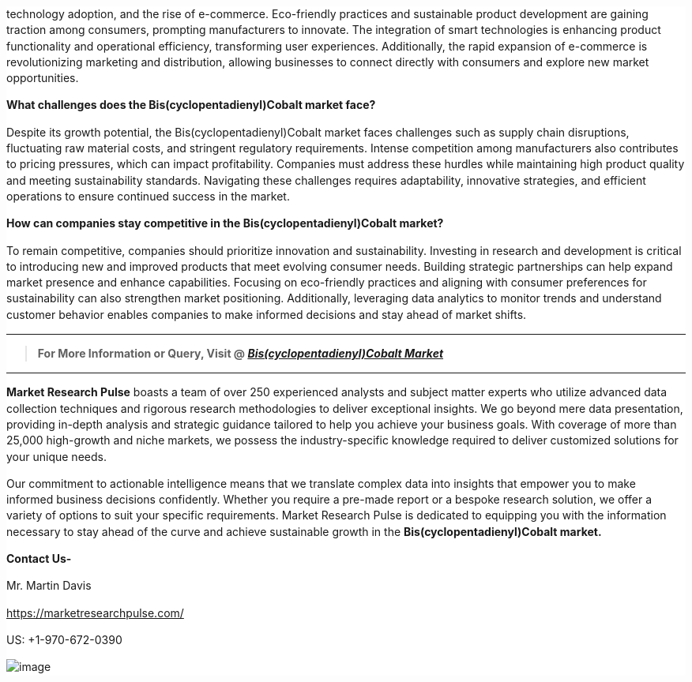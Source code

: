 technology adoption, and the rise of e-commerce. Eco-friendly practices and sustainable product development are gaining traction among consumers, prompting manufacturers to innovate. The integration of smart technologies is enhancing product functionality and operational efficiency, transforming user experiences. Additionally, the rapid expansion of e-commerce is revolutionizing marketing and distribution, allowing businesses to connect directly with consumers and explore new market opportunities.</p><p><strong>What challenges does the Bis(cyclopentadienyl)Cobalt market face?</strong></p><p>Despite its growth potential, the Bis(cyclopentadienyl)Cobalt market faces challenges such as supply chain disruptions, fluctuating raw material costs, and stringent regulatory requirements. Intense competition among manufacturers also contributes to pricing pressures, which can impact profitability. Companies must address these hurdles while maintaining high product quality and meeting sustainability standards. Navigating these challenges requires adaptability, innovative strategies, and efficient operations to ensure continued success in the market.</p><p><strong>How can companies stay competitive in the Bis(cyclopentadienyl)Cobalt market?</strong></p><p>To remain competitive, companies should prioritize innovation and sustainability. Investing in research and development is critical to introducing new and improved products that meet evolving consumer needs. Building strategic partnerships can help expand market presence and enhance capabilities. Focusing on eco-friendly practices and aligning with consumer preferences for sustainability can also strengthen market positioning. Additionally, leveraging data analytics to monitor trends and understand customer behavior enables companies to make informed decisions and stay ahead of market shifts.</p><hr /><blockquote><p><strong>For More Information or Query, Visit @&nbsp;<em><a href="https://marketresearchpulse.com/report/97120/biscyclopentadienylcobalt-market?utm_source=Linkedin&utm_medium=022">Bis(cyclopentadienyl)Cobalt Market</a></em></strong></p></blockquote><hr /><p><strong>Market Research Pulse</strong> boasts a team of over 250 experienced analysts and subject matter experts who utilize advanced data collection techniques and rigorous research methodologies to deliver exceptional insights. We go beyond mere data presentation, providing in-depth analysis and strategic guidance tailored to help you achieve your business goals. With coverage of more than 25,000 high-growth and niche markets, we possess the industry-specific knowledge required to deliver customized solutions for your unique needs.</p><p>Our commitment to actionable intelligence means that we translate complex data into insights that empower you to make informed business decisions confidently. Whether you require a pre-made report or a bespoke research solution, we offer a variety of options to suit your specific requirements. Market Research Pulse is dedicated to equipping you with the information necessary to stay ahead of the curve and achieve sustainable growth in the <strong>Bis(cyclopentadienyl)Cobalt market.</strong></p><p><strong>Contact Us-</strong></p><p>Mr. Martin Davis</p><p>https://marketresearchpulse.com/</p><p>US: +1-970-672-0390</p>
![image](https://github.com/user-attachments/assets/7535f07c-9d58-403f-8cc8-15204783f425)
